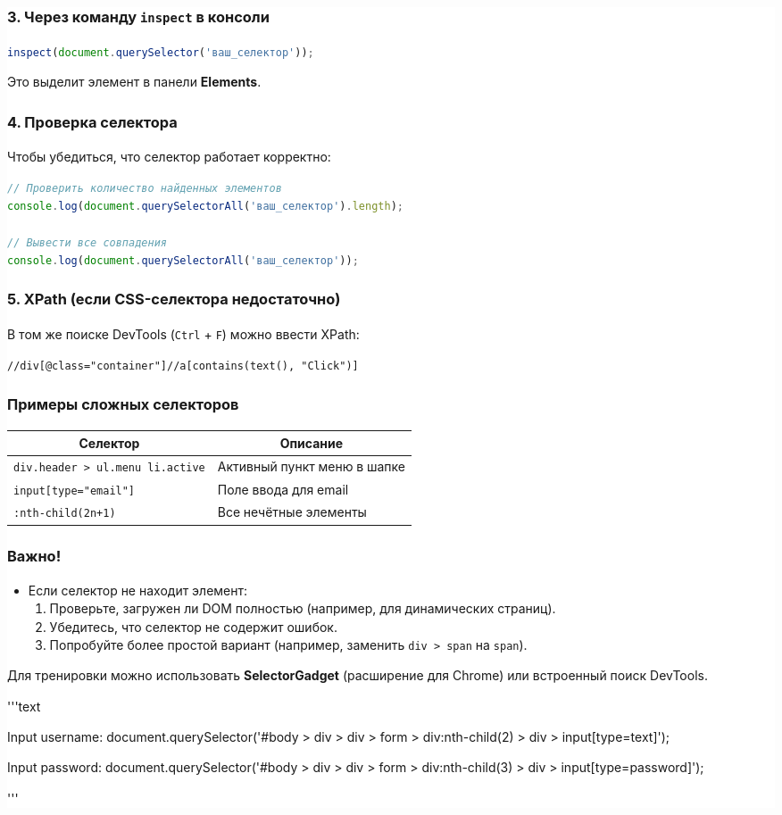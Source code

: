 ### 3. **Через команду `inspect` в консоли**
```javascript
inspect(document.querySelector('ваш_селектор'));
```
Это выделит элемент в панели **Elements**.

### 4. **Проверка селектора**
Чтобы убедиться, что селектор работает корректно:
```javascript
// Проверить количество найденных элементов
console.log(document.querySelectorAll('ваш_селектор').length);

// Вывести все совпадения
console.log(document.querySelectorAll('ваш_селектор'));
```

### 5. **XPath (если CSS-селектора недостаточно)**
В том же поиске DevTools (`Ctrl` + `F`) можно ввести XPath:
```xpath
//div[@class="container"]//a[contains(text(), "Click")]
```

### Примеры сложных селекторов
| Селектор                          | Описание                          |
|-----------------------------------|-----------------------------------|
| `div.header > ul.menu li.active`  | Активный пункт меню в шапке       |
| `input[type="email"]`             | Поле ввода для email              |
| `:nth-child(2n+1)`                | Все нечётные элементы             |

### Важно!
- Если селектор не находит элемент:
  1. Проверьте, загружен ли DOM полностью (например, для динамических страниц).
  2. Убедитесь, что селектор не содержит ошибок.
  3. Попробуйте более простой вариант (например, заменить `div > span` на `span`).

Для тренировки можно использовать **SelectorGadget** (расширение для Chrome) или встроенный поиск DevTools.


'''text

Input username:
document.querySelector('#body > div > div > form > div:nth-child(2) > div > input[type=text]');

Input password:
document.querySelector('#body > div > div > form > div:nth-child(3) > div > input[type=password]');

'''